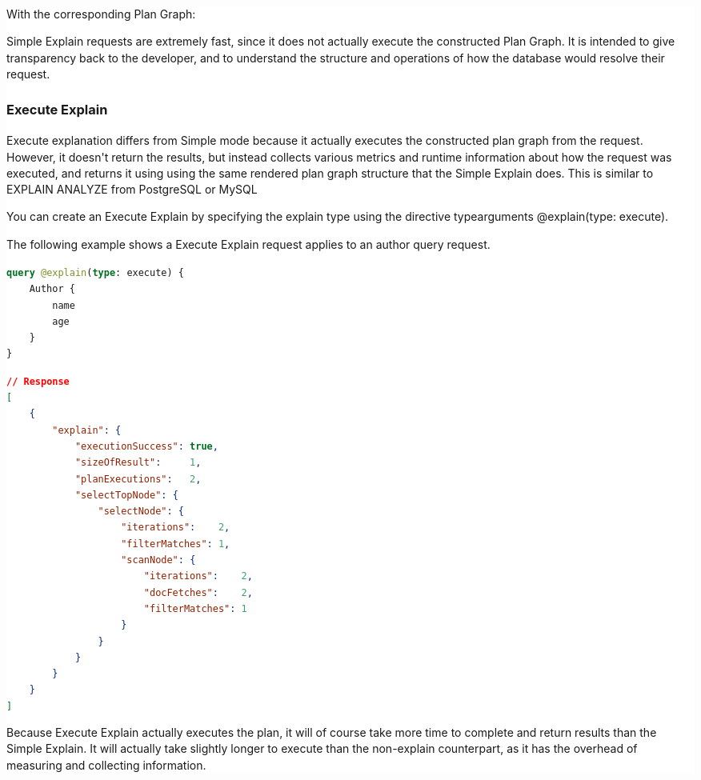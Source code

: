 With the corresponding Plan Graph:

Simple Explain requests are extremely fast, since it does not actually execute the constructed Plan Graph. It is intended to give transparency back to the developer, and to understand the structure and operations of how the database would resolve their request.

### Execute Explain

Execute explanation differs from Simple mode because it actually executes the constructed plan graph from the request. However, it doesn't return the results, but instead collects various metrics and runtime information about how the request was executed, and returns it using using the same rendered plan graph structure that the Simple Explain does. This is similar to EXPLAIN ANALYZE from PostgreSQL or MySQL

You can create an Execute Explain by specifying the explain type using the directive type​arguments @explain(type: execute).

The following example shows a Execute Explain request applies to an author query request.

```graphql
query @explain(type: execute) {
	Author {
		name
		age
	}
}
```

```json
// Response
[
	{
		"explain": {
			"executionSuccess": true,
			"sizeOfResult":     1,
			"planExecutions":   2,
			"selectTopNode": {
				"selectNode": {
					"iterations":    2,
					"filterMatches": 1,
					"scanNode": {
						"iterations":    2,
						"docFetches":    2,
						"filterMatches": 1
					}
				}
			}
		}
	}
]
```

Because Execute Explain actually executes the plan, it will of course take more time to complete and return results than the Simple Explain. It will actually take slightly longer to execute than the non-explain counterpart, as it has the overhead of measuring and collecting information.
